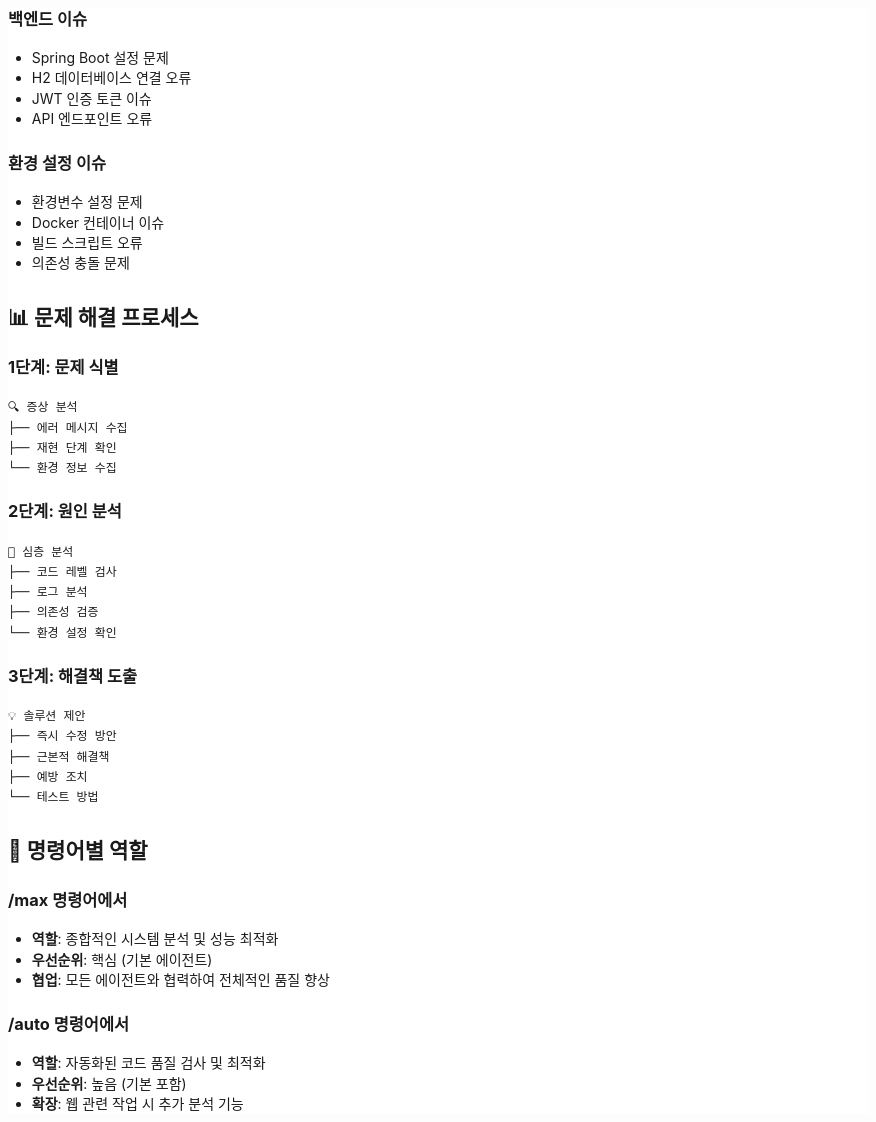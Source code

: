 ### 백엔드 이슈
- Spring Boot 설정 문제
- H2 데이터베이스 연결 오류
- JWT 인증 토큰 이슈
- API 엔드포인트 오류

### 환경 설정 이슈
- 환경변수 설정 문제
- Docker 컨테이너 이슈
- 빌드 스크립트 오류
- 의존성 충돌 문제

## 📊 문제 해결 프로세스

### 1단계: 문제 식별
```
🔍 증상 분석
├── 에러 메시지 수집
├── 재현 단계 확인
└── 환경 정보 수집
```

### 2단계: 원인 분석
```
🔬 심층 분석
├── 코드 레벨 검사
├── 로그 분석
├── 의존성 검증
└── 환경 설정 확인
```

### 3단계: 해결책 도출
```
💡 솔루션 제안
├── 즉시 수정 방안
├── 근본적 해결책
├── 예방 조치
└── 테스트 방법
```

## 🚀 명령어별 역할

### /max 명령어에서
- **역할**: 종합적인 시스템 분석 및 성능 최적화
- **우선순위**: 핵심 (기본 에이전트)
- **협업**: 모든 에이전트와 협력하여 전체적인 품질 향상

### /auto 명령어에서
- **역할**: 자동화된 코드 품질 검사 및 최적화
- **우선순위**: 높음 (기본 포함)
- **확장**: 웹 관련 작업 시 추가 분석 기능
